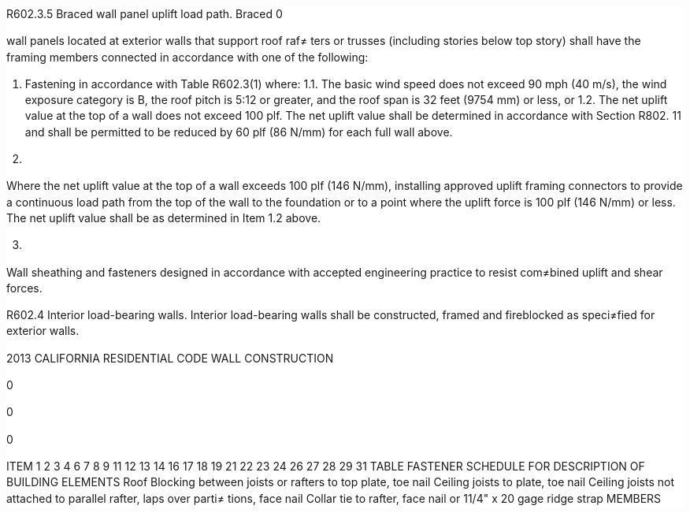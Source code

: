 R602.3.5 Braced wall panel uplift load path. Braced
0

wall panels located at exterior walls that support roof raf≠
ters or trusses (including stories below top story) shall
have the framing members connected in accordance with
one of the following:

1. Fastening in accordance with Table R602.3(1) where:
1.1. The basic wind speed does not exceed 90 mph (40 m/s), the wind exposure category is B, the roof pitch is 5:12 or greater, and the roof span is 32 feet (9754 mm) or less, or
1.2.
The net uplift value at the top of a wall does not exceed 100 plf. The net uplift value shall be determined in accordance with Section R802. 11 and shall be permitted to be reduced by 60 plf (86 N/mm) for each full wall above.

2.
Where the 	net uplift value at the top of a wall exceeds 100 plf (146 N/mm), installing approved uplift framing connectors to provide a continuous load path from the top of the wall to the foundation or to a point where the uplift force is 100 plf (146 N/mm) or less. The net uplift value shall be as determined in Item 1.2 above.

3. 	
Wall sheathing and fasteners designed in accordance with accepted engineering practice to resist com≠bined uplift and shear forces.



R602.4 Interior load-bearing walls. Interior load-bearing walls shall be constructed, framed and fireblocked as speci≠fied for exterior walls.



2013 CALIFORNIA RESIDENTIAL CODE WALL CONSTRUCTION



0

0

0

ITEM
1
2
3
4
6
7
8
9
11 12 13
14
16
17
18 19
21
22
23
24
26
27
28 29
31
TABLE FASTENER SCHEDULE FOR
DESCRIPTION OF BUILDING ELEMENTS Roof
Blocking between joists or rafters to top plate, toe nail Ceiling joists to plate, toe nail Ceiling joists not attached to parallel rafter, laps over parti≠
tions, face nail Collar tie to rafter, face nail or 11/4" x 20 gage ridge strap
MEMBERS